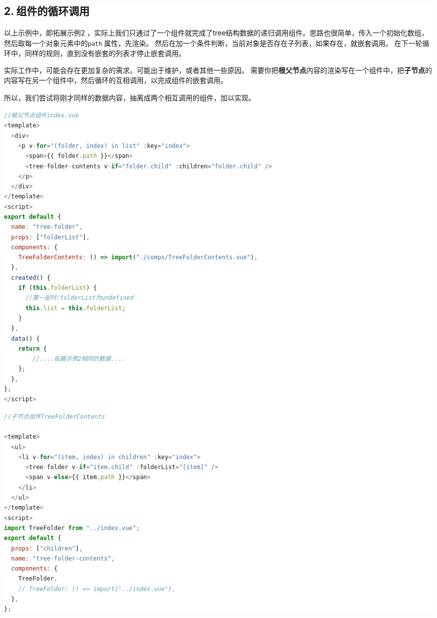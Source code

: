 

## 2. 组件的循环调用

以上示例中，即拓展示例2 ，实际上我们只通过了一个组件就完成了tree结构数据的递归调用组件。思路也很简单，传入一个初始化数组，然后取每一个对象元素中的`path` 属性，先渲染。 然后在加一个条件判断，当前对象是否存在子列表，如果存在，就嵌套调用。 在下一轮循环中，同样的规则，直到没有嵌套的列表才停止嵌套调用。 

实际工作中，可能会存在更加复杂的需求。可能出于维护，或者其他一些原因。 需要你把**根父节点**内容的渲染写在一个组件中，把**子节点**的内容写在另一个组件中，然后循环的互相调用，以完成组件的嵌套调用。 

所以，我们尝试将刚才同样的数据内容，抽离成两个相互调用的组件，加以实现。 

```javascript
//根父节点组件index.vue
<template>
  <div>
    <p v-for="(folder, index) in list" :key="index">
      <span>{{ folder.path }}</span>
      <tree-folder-contents v-if="folder.child" :children="folder.child" />
    </p>
  </div>
</template>
<script>
export default {
  name: "tree-folder",
  props: ["folderList"],
  components: {
    TreeFolderContents: () => import("./comps/TreeFolderContents.vue"),
  },
  created() {
    if (this.folderList) {
      //第一层时:folderList为undefined
      this.list = this.folderList;
    }
  },
  data() {
    return {
		//....拓展示例2相同的数据....
    };
  },
};
</script>

```

```javascript
//子节点组件TreeFolderContents

<template>
  <ul>
    <li v-for="(item, index) in children" :key="index">
      <tree-folder v-if="item.child" :folderList="[item]" />
      <span v-else>{{ item.path }}</span>
    </li>
  </ul>
</template>
<script>
import TreeFolder from "../index.vue";
export default {
  props: ["children"],
  name: "tree-folder-contents",
  components: {
    TreeFolder,
    // TreeFolder: () => import("../index.vue"),
  },
};
```